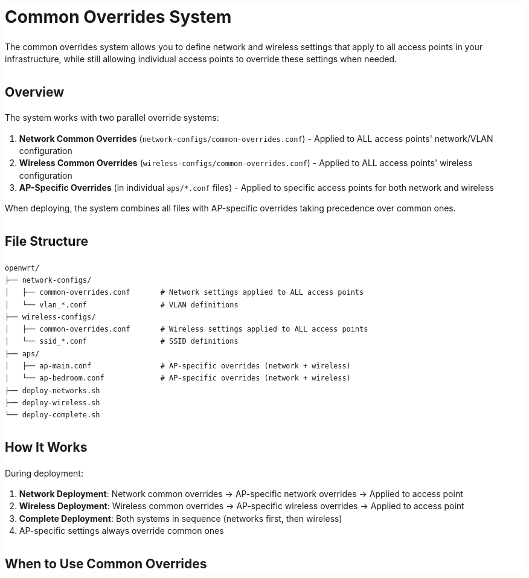 # Common Overrides System

The common overrides system allows you to define network and wireless settings that apply to all access points in your infrastructure, while still allowing individual access points to override these settings when needed.

## Overview

The system works with two parallel override systems:

1. **Network Common Overrides** (`network-configs/common-overrides.conf`) - Applied to ALL access points' network/VLAN configuration
2. **Wireless Common Overrides** (`wireless-configs/common-overrides.conf`) - Applied to ALL access points' wireless configuration
3. **AP-Specific Overrides** (in individual `aps/*.conf` files) - Applied to specific access points for both network and wireless

When deploying, the system combines all files with AP-specific overrides taking precedence over common ones.

## File Structure

```
openwrt/
├── network-configs/
│   ├── common-overrides.conf       # Network settings applied to ALL access points
│   └── vlan_*.conf                 # VLAN definitions
├── wireless-configs/
│   ├── common-overrides.conf       # Wireless settings applied to ALL access points
│   └── ssid_*.conf                 # SSID definitions
├── aps/
│   ├── ap-main.conf                # AP-specific overrides (network + wireless)
│   └── ap-bedroom.conf             # AP-specific overrides (network + wireless)
├── deploy-networks.sh
├── deploy-wireless.sh
└── deploy-complete.sh
```

## How It Works

During deployment:
1. **Network Deployment**: Network common overrides → AP-specific network overrides → Applied to access point
2. **Wireless Deployment**: Wireless common overrides → AP-specific wireless overrides → Applied to access point
3. **Complete Deployment**: Both systems in sequence (networks first, then wireless)
4. AP-specific settings always override common ones

## When to Use Common Overrides
